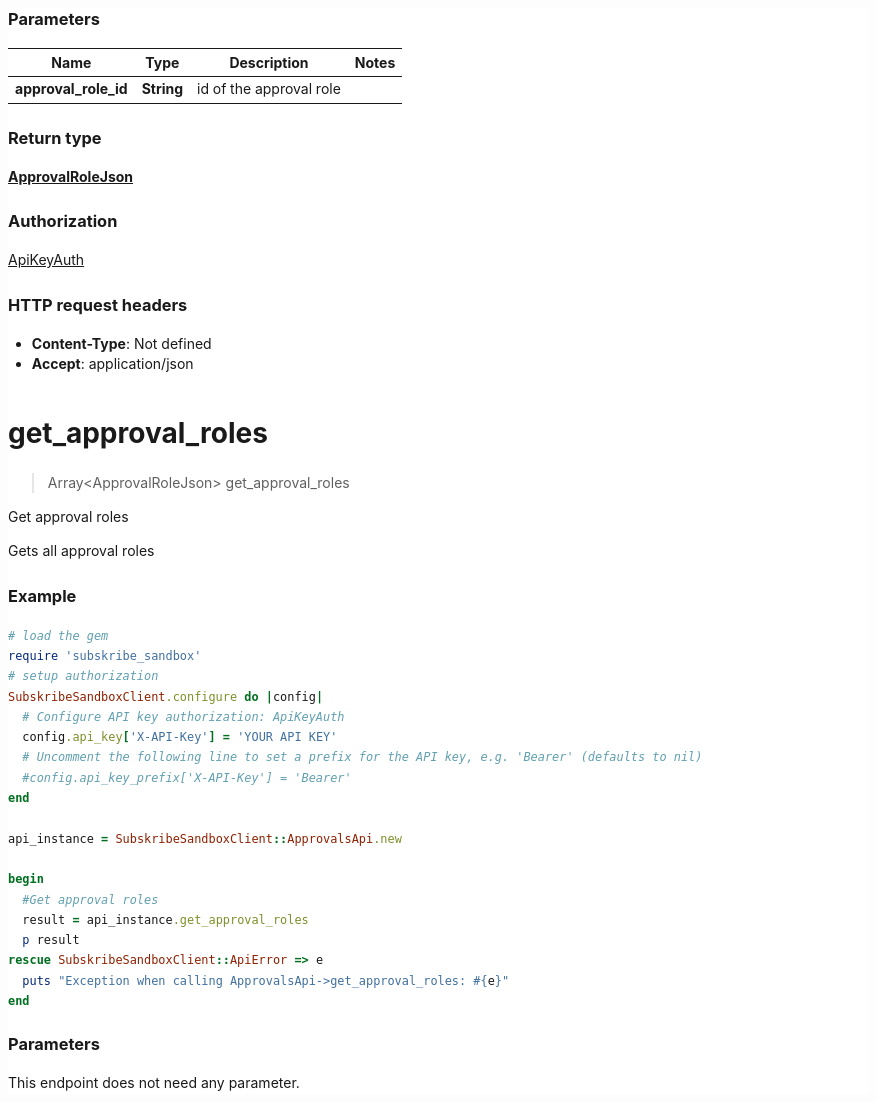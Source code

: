 ### Parameters

Name | Type | Description  | Notes
------------- | ------------- | ------------- | -------------
 **approval_role_id** | **String**| id of the approval role | 

### Return type

[**ApprovalRoleJson**](ApprovalRoleJson.md)

### Authorization

[ApiKeyAuth](../README.md#ApiKeyAuth)

### HTTP request headers

 - **Content-Type**: Not defined
 - **Accept**: application/json



# **get_approval_roles**
> Array&lt;ApprovalRoleJson&gt; get_approval_roles

Get approval roles

Gets all approval roles

### Example
```ruby
# load the gem
require 'subskribe_sandbox'
# setup authorization
SubskribeSandboxClient.configure do |config|
  # Configure API key authorization: ApiKeyAuth
  config.api_key['X-API-Key'] = 'YOUR API KEY'
  # Uncomment the following line to set a prefix for the API key, e.g. 'Bearer' (defaults to nil)
  #config.api_key_prefix['X-API-Key'] = 'Bearer'
end

api_instance = SubskribeSandboxClient::ApprovalsApi.new

begin
  #Get approval roles
  result = api_instance.get_approval_roles
  p result
rescue SubskribeSandboxClient::ApiError => e
  puts "Exception when calling ApprovalsApi->get_approval_roles: #{e}"
end
```

### Parameters
This endpoint does not need any parameter.
